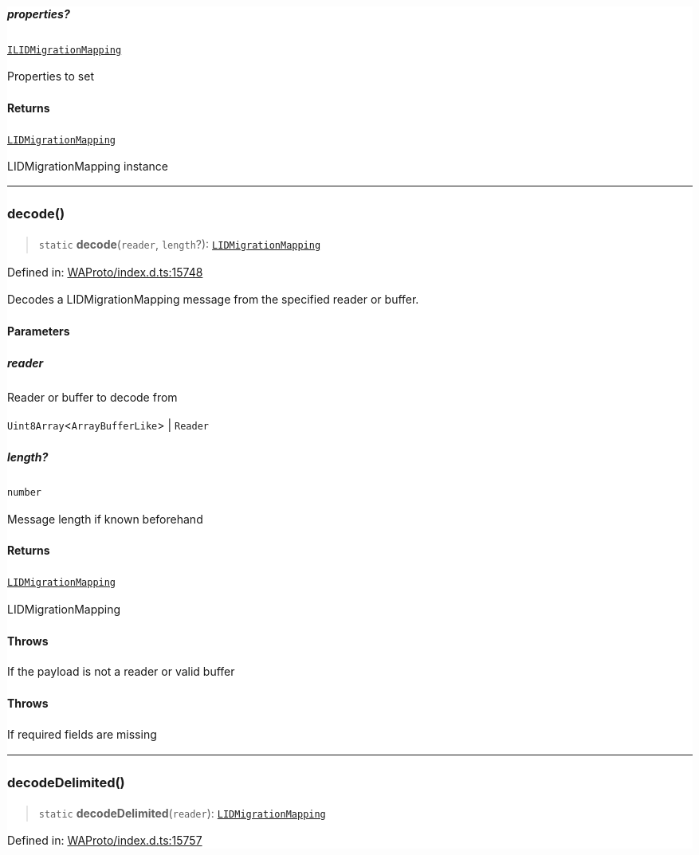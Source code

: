 ##### properties?

[`ILIDMigrationMapping`](../interfaces/ILIDMigrationMapping.md)

Properties to set

#### Returns

[`LIDMigrationMapping`](LIDMigrationMapping.md)

LIDMigrationMapping instance

***

### decode()

> `static` **decode**(`reader`, `length`?): [`LIDMigrationMapping`](LIDMigrationMapping.md)

Defined in: [WAProto/index.d.ts:15748](https://github.com/Fokusdotid/Baileys/blob/86ad0f8078178c8586062ad3364a59e068f4b3b2/WAProto/index.d.ts#L15748)

Decodes a LIDMigrationMapping message from the specified reader or buffer.

#### Parameters

##### reader

Reader or buffer to decode from

`Uint8Array`\<`ArrayBufferLike`\> | `Reader`

##### length?

`number`

Message length if known beforehand

#### Returns

[`LIDMigrationMapping`](LIDMigrationMapping.md)

LIDMigrationMapping

#### Throws

If the payload is not a reader or valid buffer

#### Throws

If required fields are missing

***

### decodeDelimited()

> `static` **decodeDelimited**(`reader`): [`LIDMigrationMapping`](LIDMigrationMapping.md)

Defined in: [WAProto/index.d.ts:15757](https://github.com/Fokusdotid/Baileys/blob/86ad0f8078178c8586062ad3364a59e068f4b3b2/WAProto/index.d.ts#L15757)
